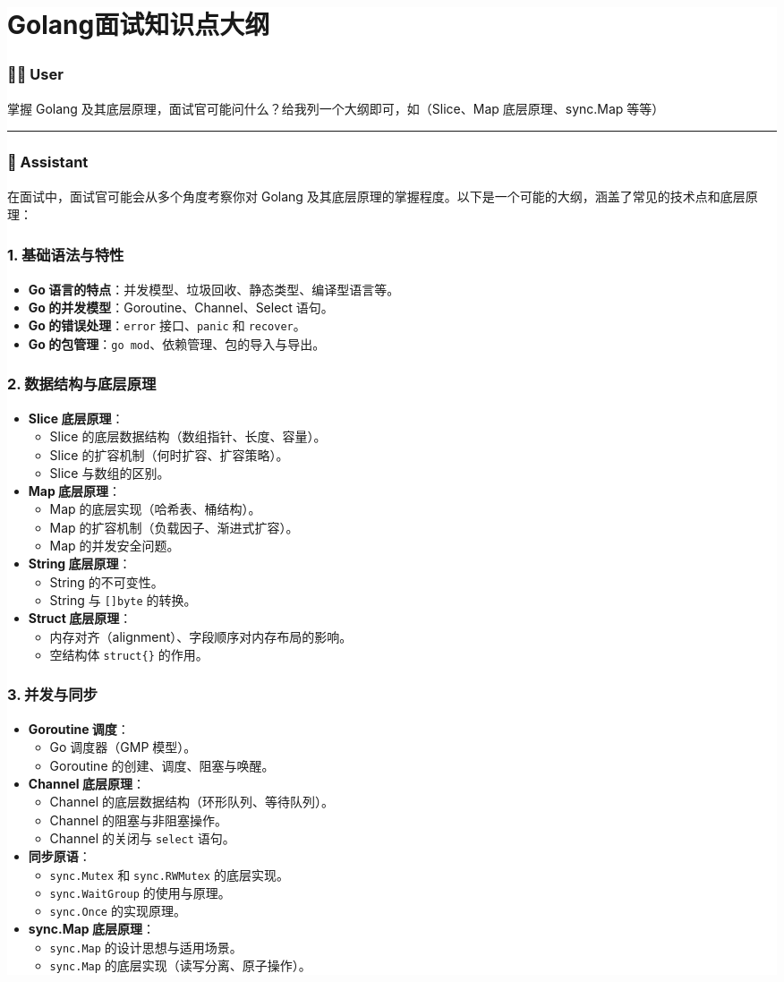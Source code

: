 # Golang面试知识点大纲

### 🧑‍💻 User

掌握 Golang 及其底层原理，面试官可能问什么？给我列一个大纲即可，如（Slice、Map 底层原理、sync.Map 等等）

---

### 🤖 Assistant

在面试中，面试官可能会从多个角度考察你对 Golang 及其底层原理的掌握程度。以下是一个可能的大纲，涵盖了常见的技术点和底层原理：

### 1. **基础语法与特性**
   - **Go 语言的特点**：并发模型、垃圾回收、静态类型、编译型语言等。
   - **Go 的并发模型**：Goroutine、Channel、Select 语句。
   - **Go 的错误处理**：`error` 接口、`panic` 和 `recover`。
   - **Go 的包管理**：`go mod`、依赖管理、包的导入与导出。

### 2. **数据结构与底层原理**
   - **Slice 底层原理**：
     - Slice 的底层数据结构（数组指针、长度、容量）。
     - Slice 的扩容机制（何时扩容、扩容策略）。
     - Slice 与数组的区别。
   - **Map 底层原理**：
     - Map 的底层实现（哈希表、桶结构）。
     - Map 的扩容机制（负载因子、渐进式扩容）。
     - Map 的并发安全问题。
   - **String 底层原理**：
     - String 的不可变性。
     - String 与 `[]byte` 的转换。
   - **Struct 底层原理**：
     - 内存对齐（alignment）、字段顺序对内存布局的影响。
     - 空结构体 `struct{}` 的作用。

### 3. **并发与同步**
   - **Goroutine 调度**：
     - Go 调度器（GMP 模型）。
     - Goroutine 的创建、调度、阻塞与唤醒。
   - **Channel 底层原理**：
     - Channel 的底层数据结构（环形队列、等待队列）。
     - Channel 的阻塞与非阻塞操作。
     - Channel 的关闭与 `select` 语句。
   - **同步原语**：
     - `sync.Mutex` 和 `sync.RWMutex` 的底层实现。
     - `sync.WaitGroup` 的使用与原理。
     - `sync.Once` 的实现原理。
   - **sync.Map 底层原理**：
     - `sync.Map` 的设计思想与适用场景。
     - `sync.Map` 的底层实现（读写分离、原子操作）。
